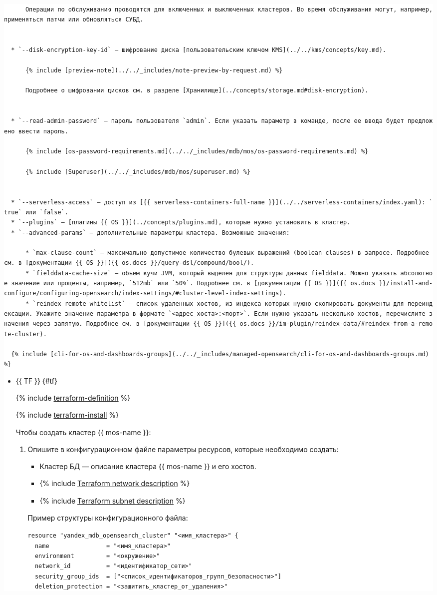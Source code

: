           Операции по обслуживанию проводятся для включенных и выключенных кластеров. Во время обслуживания могут, например, применяться патчи или обновляться СУБД.

      
      * `--disk-encryption-key-id` — шифрование диска [пользовательским ключом KMS](../../kms/concepts/key.md).

          {% include [preview-note](../../_includes/note-preview-by-request.md) %}

          Подробнее о шифровании дисков см. в разделе [Хранилище](../concepts/storage.md#disk-encryption).


      * `--read-admin-password` — пароль пользователя `admin`. Если указать параметр в команде, после ее ввода будет предложено ввести пароль.

          {% include [os-password-requirements.md](../../_includes/mdb/mos/os-password-requirements.md) %}

          {% include [Superuser](../../_includes/mdb/mos/superuser.md) %}


      * `--serverless-access` — доступ из [{{ serverless-containers-full-name }}](../../serverless-containers/index.yaml): `true` или `false`.
      * `--plugins` — [плагины {{ OS }}](../concepts/plugins.md), которые нужно установить в кластер.
      * `--advanced-params` — дополнительные параметры кластера. Возможные значения:

          * `max-clause-count` — максимально допустимое количество булевых выражений (boolean clauses) в запросе. Подробнее см. в [документации {{ OS }}]({{ os.docs }}/query-dsl/compound/bool/).
          * `fielddata-cache-size` — объем кучи JVM, который выделен для структуры данных fielddata. Можно указать абсолютное значение или проценты, например, `512mb` или `50%`. Подробнее см. в [документации {{ OS }}]({{ os.docs }}/install-and-configure/configuring-opensearch/index-settings/#cluster-level-index-settings).
          * `reindex-remote-whitelist` — список удаленных хостов, из индекса которых нужно скопировать документы для переиндексации. Укажите значение параметра в формате `<адрес_хоста>:<порт>`. Если нужно указать несколько хостов, перечислите значения через запятую. Подробнее см. в [документации {{ OS }}]({{ os.docs }}/im-plugin/reindex-data/#reindex-from-a-remote-cluster).

      {% include [cli-for-os-and-dashboards-groups](../../_includes/managed-opensearch/cli-for-os-and-dashboards-groups.md) %}

- {{ TF }} {#tf}

  {% include [terraform-definition](../../_tutorials/_tutorials_includes/terraform-definition.md) %}

  {% include [terraform-install](../../_includes/terraform-install.md) %}

  Чтобы создать кластер {{ mos-name }}:

  1. Опишите в конфигурационном файле параметры ресурсов, которые необходимо создать:

      * Кластер БД — описание кластера {{ mos-name }} и его хостов.

      * {% include [Terraform network description](../../_includes/mdb/terraform/network.md) %}

      * {% include [Terraform subnet description](../../_includes/mdb/terraform/subnet.md) %}

      Пример структуры конфигурационного файла:

      ```hcl
      resource "yandex_mdb_opensearch_cluster" "<имя_кластера>" {
        name                = "<имя_кластера>"
        environment         = "<окружение>"
        network_id          = "<идентификатор_сети>"
        security_group_ids  = ["<список_идентификаторов_групп_безопасности>"]
        deletion_protection = "<защитить_кластер_от_удаления>"
